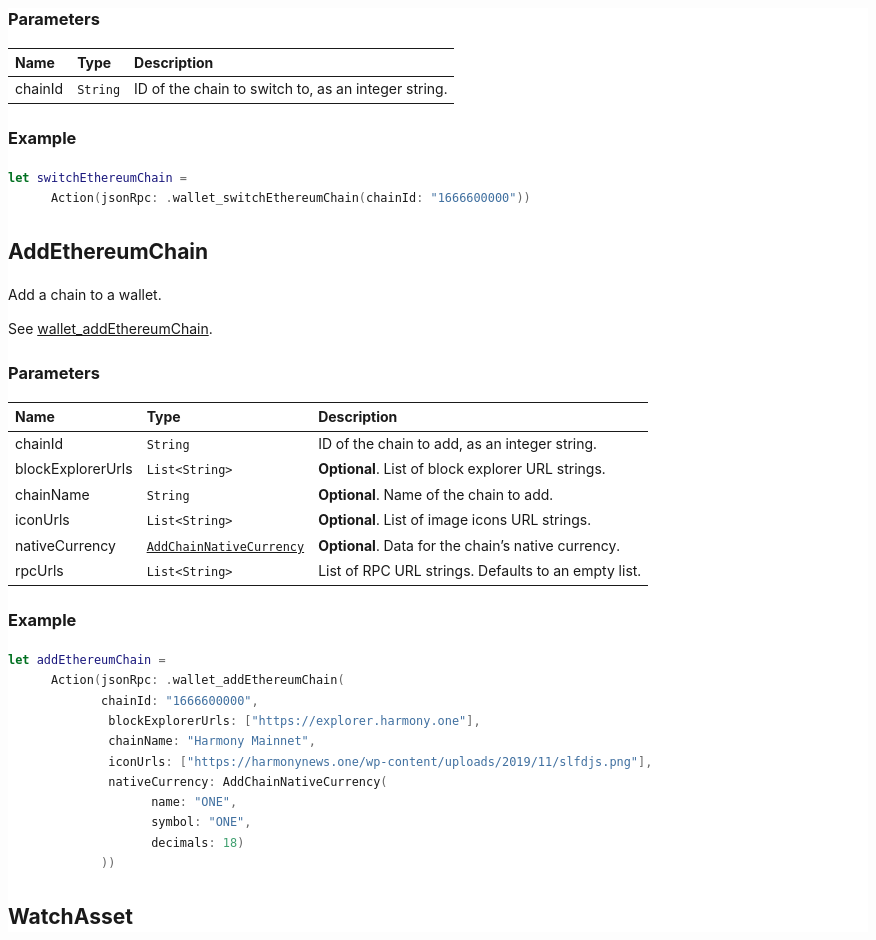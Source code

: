 ### Parameters

| Name | Type | Description |
| :--- | :--- | :--- |
| chainId | `String` | ID of the chain to switch to, as an integer string. |

### Example

```swift
let switchEthereumChain =
      Action(jsonRpc: .wallet_switchEthereumChain(chainId: "1666600000"))
```

## AddEthereumChain

Add a chain to a wallet.

See [wallet_addEthereumChain](https://eips.ethereum.org/EIPS/eip-3085).

### Parameters

| Name | Type | Description |
| :--- | :--- | :--- |
| chainId | `String` | ID of the chain to add, as an integer string. |
| blockExplorerUrls | `List<String>` | **Optional**. List of block explorer URL strings. |
| chainName | `String` | **Optional**. Name of the chain to add. |
| iconUrls | `List<String>` | **Optional**. List of image icons URL strings. |
| nativeCurrency | [`AddChainNativeCurrency`](doc:ios-api-reference#addchainnativecurrency) | **Optional**. Data for the chain’s native currency. |
| rpcUrls | `List<String>` | List of RPC URL strings. Defaults to an empty list. |

### Example

```swift
let addEthereumChain = 
      Action(jsonRpc: .wallet_addEthereumChain(
             chainId: "1666600000",
              blockExplorerUrls: ["https://explorer.harmony.one"],
              chainName: "Harmony Mainnet",
              iconUrls: ["https://harmonynews.one/wp-content/uploads/2019/11/slfdjs.png"],
              nativeCurrency: AddChainNativeCurrency(
                    name: "ONE",
                    symbol: "ONE",
                    decimals: 18)
             ))
```

## WatchAsset
